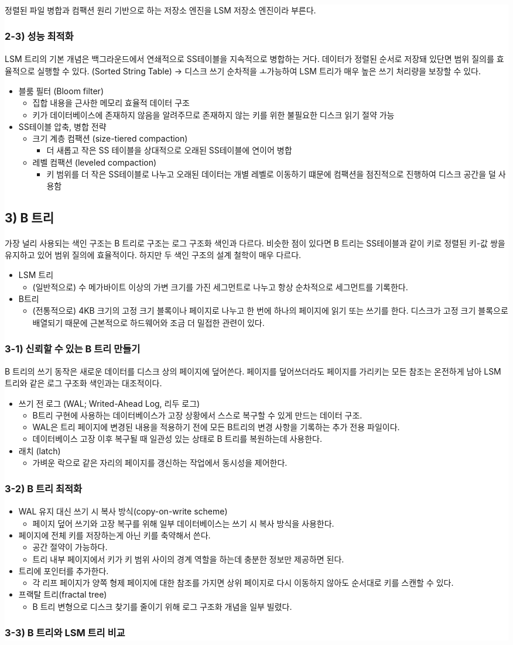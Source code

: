 정렬된 파일 병합과 컴팩션 원리 기반으로 하는 저장소 엔진을 LSM 저장소 엔진이라 부른다.

### 2-3) 성능 최적화

LSM 트리의 기본 개념은 백그라운드에서 연쇄적으로 SS테이블을 지속적으로 병합하는 거다. 데이터가 정렬된 순서로 저장돼 있단면 범위 질의를 효율적으로 실행할 수 있다. (Sorted String Table) → 디스크 쓰기 순차적을 ㅗ가능하여 LSM 트리가 매우 높은 쓰기 처리량을 보장할 수 있다.

- 블룸 필터 (Bloom filter)
    - 집합 내용을 근사한 메모리 효율적 데이터 구조
    - 키가 데이터베이스에 존재하지 않음을 알려주므로 존재하지 않는 키를 위한 불필요한 디스크 읽기 절약 가능
- SS테이블 압축, 병합 전략
    - 크기 계층 컴팩션 (size-tiered compaction)
        - 더 새롭고 작은 SS 테이블을 상대적으로 오래된 SS테이블에 연이어 병합
    - 레벨 컴팩션 (leveled compaction)
        - 키 범위를 더 작은 SS테이블로 나누고 오래된 데이터는 개별 레벨로 이동하기 떄문에 컴팩션을 점진적으로 진행하여 디스크 공간을 덜 사용함

## 3) B 트리

가장 널리 사용되는 색인 구조는 B 트리로 구조는 로그 구조화 색인과 다르다. 비슷한 점이 있다면 B 트리는 SS테이블과 같이 키로 정렬된 키-값 쌍을 유지하고 있어 범위 질의에 효율적이다. 하지만 두 색인 구조의 설계 철학이 매우 다르다.

- LSM 트리
    - (일반적으로) 수 메가바이트 이상의 가변 크기를 가진 세그먼트로 나누고 항상 순차적으로 세그먼트를 기록한다.
- B트리
    - (전통적으로) 4KB 크기의 고정 크기 블록이나 페이지로 나누고 한 번에 하나의 페이지에 읽기 또는 쓰기를 한다. 디스크가 고정 크기 블록으로 배열되기 때문에 근본적으로 하드웨어와 조금 더 밀접한 관련이 있다.

### 3-1) 신뢰할 수 있는 B 트리 만들기

B 트리의 쓰기 동작은 새로운 데이터를 디스크 상의 페이지에 덮어쓴다. 페이지를 덮어쓰더라도 페이지를 가리키는 모든 참조는 온전하게 남아 LSM 트리와 같은 로그 구조화 색인과는 대조적이다.

- 쓰기 전 로그  (WAL; Writed-Ahead Log, 리두 로그)
    - B트리 구현에 사용하는 데이터베이스가 고장 상황에서 스스로 복구할 수 있게 만드는 데이터 구조.
    - WAL은 트리 페이지에 변경된 내용을 적용하기 전에 모든 B트리의 변경 사항을 기록하는 추가 전용 파일이다.
    - 데이터베이스 고장 이후 복구될 때 일관성 있는 상태로 B 트리를 복원하는데 사용한다.
- 래치 (latch)
    - 가벼운 락으로 같은 자리의 페이지를 갱신하는 작업에서 동시성을 제어한다.

### 3-2) B 트리 최적화

- WAL 유지 대신 쓰기 시 복사 방식(copy-on-write scheme)
    - 페이지 덮어 쓰기와 고장 복구를 위해 일부 데이터베이스는 쓰기 시 복사 방식을 사용한다.
- 페이지에 전체 키를 저장하는게 아닌 키를 축약해서 쓴다.
    - 공간 절약이 가능하다.
    - 트리 내부 페이지에서 키가 키 범위 사이의 경계 역할을 하는데 충분한 정보만 제공하면 된다.
- 트리에 포인터를 추가한다.
    - 각 리프 페이지가 양쪽 형제 페이지에 대한 참조를 가지면 상위 페이지로 다시 이동하지 않아도 순서대로 키를 스캔할 수 있다.
- 프랙탈 트리(fractal tree)
    - B 트리 변형으로 디스크 찾기를 줄이기 위해 로그 구조화 개념을 일부 빌렸다.

### 3-3) B 트리와 LSM 트리 비교
